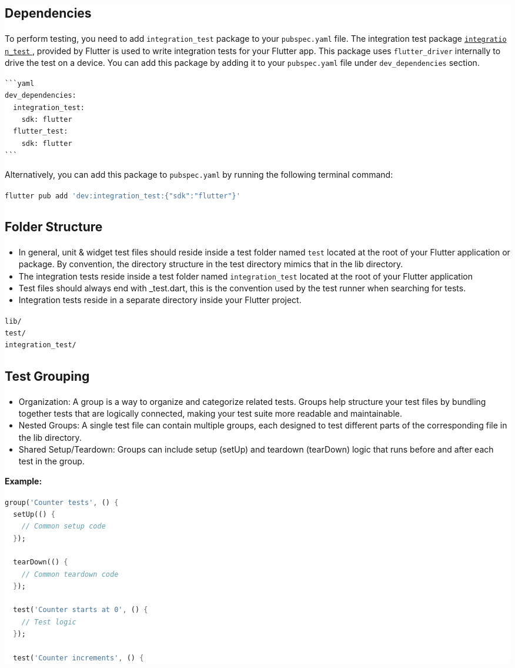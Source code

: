 ## Dependencies
To perform testing, you need to add `integration_test` package to your `pubspec.yaml` file. The integration test package [`integration_test`
](https://github.com/flutter/flutter/tree/main/packages/integration_test#integration_test), provided by Flutter is used to write integration tests for your Flutter app. This package uses `flutter_driver` internally to drive the test on a device. You can add this package by adding it to your `pubspec.yaml` file under `dev_dependencies` section.

    ```yaml
    dev_dependencies:
      integration_test:
        sdk: flutter
      flutter_test:
        sdk: flutter
    ```

Alternatively, you can add this package to `pubspec.yaml` by running the following terminal command:

```sh
flutter pub add 'dev:integration_test:{"sdk":"flutter"}'
```

## Folder Structure

* In general, unit & widget test files should reside inside a test folder named `test` located at the root of your Flutter application or package. By convention, the directory structure in the test directory mimics that in the lib directory.
* The integration tests reside inside a test folder named `integration_test` located at the root of your Flutter application
* Test files should always end with _test.dart, this is the convention used by the test runner when searching for tests.
* Integration tests reside in a separate directory inside your Flutter project. 

```
lib/
test/
integration_test/
```
## Test Grouping
* Organization: A group is a way to organize and categorize related tests. Groups help structure your test files by bundling together tests that are logically connected, making your test suite more readable and maintainable.
* Nested Groups: A single test file can contain multiple groups, each designed to test different parts of the corresponding file in the lib directory.
* Shared Setup/Teardown: Groups can include setup (setUp) and teardown (tearDown) logic that runs before and after each test in the group.

**Example:**    
```dart
group('Counter tests', () {
  setUp(() {
    // Common setup code
  });

  tearDown(() {
    // Common teardown code
  });

  test('Counter starts at 0', () {
    // Test logic
  });

  test('Counter increments', () {
```